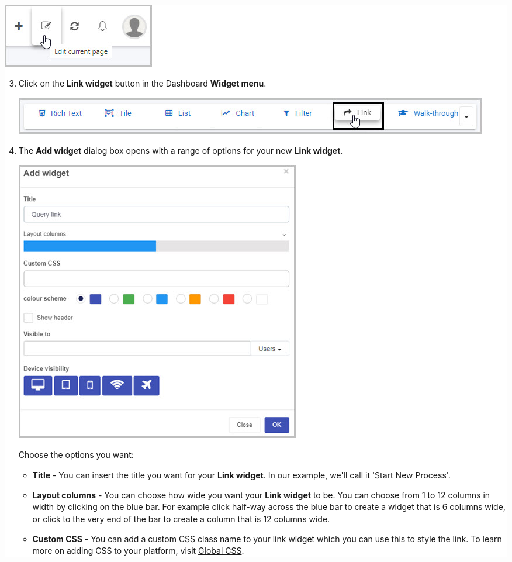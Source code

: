    ![Click Edit current page button to go into Edit mode](/images/dashboard-edit-button.jpg)

3. Click on the **Link widget** button in the Dashboard **Widget menu**.

   ![Select the Rich Text button in the Dashboard Widget menu](/images/dashboard-select-link.jpg)

4. The **Add widget** dialog box opens with a range of options for your new **Link widget**.

   ![Dashboard Add widget dialog box](/images/dashboard-add-widget-link3.jpg)

   Choose the options you want:

   - **Title** - You can insert the title you want for your **Link widget**. In our example, we'll call it 'Start New Process'.

   - **Layout columns** - You can choose how wide you want your **Link widget** to be. You can choose from 1 to 12 columns in width by clicking on the blue bar. For example click half-way across the blue bar to create a widget that is 6 columns wide, or click to the very end of the bar to create a column that is 12 columns wide.

   - **Custom CSS** - You can add a custom CSS class name to your link widget which you can use this to style the link. To learn more on adding CSS to your platform, visit [Global CSS](https://docs.kianda.com/low-code/global-css/).
